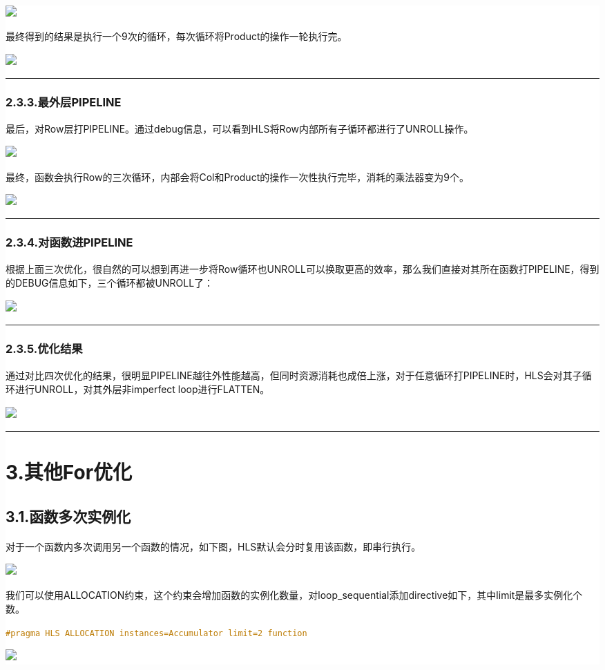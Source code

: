 <div><img src="https://raw.githubusercontent.com/HentaiYang/Pics/main/NoteBooks/fpga/6/16.jpg"></div>

最终得到的结果是执行一个9次的循环，每次循环将Product的操作一轮执行完。

<div><img src="https://raw.githubusercontent.com/HentaiYang/Pics/main/NoteBooks/fpga/6/17.jpg"></div>

---

### 2.3.3.最外层PIPELINE<a id="p233"></a>

最后，对Row层打PIPELINE。通过debug信息，可以看到HLS将Row内部所有子循环都进行了UNROLL操作。

<div><img src="https://raw.githubusercontent.com/HentaiYang/Pics/main/NoteBooks/fpga/6/18.jpg"></div>

最终，函数会执行Row的三次循环，内部会将Col和Product的操作一次性执行完毕，消耗的乘法器变为9个。

<div><img src="https://raw.githubusercontent.com/HentaiYang/Pics/main/NoteBooks/fpga/6/19.jpg"></div>

---

### 2.3.4.对函数进PIPELINE<a id="p234"></a>

根据上面三次优化，很自然的可以想到再进一步将Row循环也UNROLL可以换取更高的效率，那么我们直接对其所在函数打PIPELINE，得到的DEBUG信息如下，三个循环都被UNROLL了：

<div><img src="https://raw.githubusercontent.com/HentaiYang/Pics/main/NoteBooks/fpga/6/20.jpg"></div>

---

### 2.3.5.优化结果<a id="p235"></a>

通过对比四次优化的结果，很明显PIPELINE越往外性能越高，但同时资源消耗也成倍上涨，对于任意循环打PIPELINE时，HLS会对其子循环进行UNROLL，对其外层非imperfect loop进行FLATTEN。

<div><img src="https://raw.githubusercontent.com/HentaiYang/Pics/main/NoteBooks/fpga/6/21.jpg"></div>

---

# 3.其他For优化<a id="p3"></a>

## 3.1.函数多次实例化<a id="p31"></a>

对于一个函数内多次调用另一个函数的情况，如下图，HLS默认会分时复用该函数，即串行执行。


<div><img src="https://raw.githubusercontent.com/HentaiYang/Pics/main/NoteBooks/fpga/6/22.jpg"></div>

我们可以使用ALLOCATION约束，这个约束会增加函数的实例化数量，对loop_sequential添加directive如下，其中limit是最多实例化个数。

```cpp
#pragma HLS ALLOCATION instances=Accumulator limit=2 function
```

<div><img src="https://raw.githubusercontent.com/HentaiYang/Pics/main/NoteBooks/fpga/6/23.jpg"></div>

